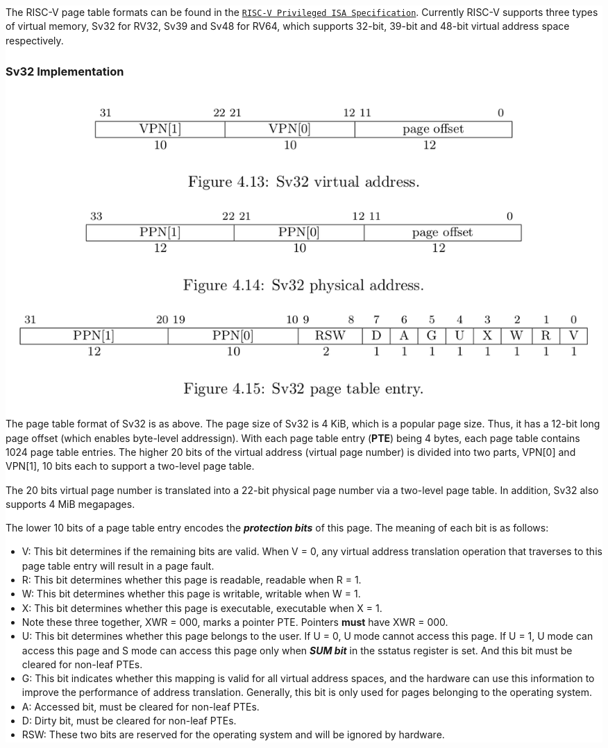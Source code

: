 The RISC-V page table formats can be found in the [`RISC-V Privileged ISA Specification`](https://riscv.org/technical/specifications/). Currently RISC-V supports three types of virtual memory, Sv32 for RV32, Sv39 and Sv48 for RV64, which supports 32-bit, 39-bit and 48-bit virtual address space respectively.

### Sv32 Implementation

![Sv32 Page Table](images/riscv-page-table/Sv32.png)

The page table format of Sv32 is as above. The page size of Sv32 is 4 KiB, which is a popular page size. Thus, it has a 12-bit long page offset (which enables byte-level addressign). With each page table entry (**PTE**) being 4 bytes, each page table contains 1024 page table entries. The higher 20 bits of the virtual address (virtual page number) is divided into two parts, VPN[0] and VPN[1], 10 bits each to support a two-level page table.

The 20 bits virtual page number is translated into a 22-bit physical page number via a two-level page table. In addition, Sv32 also supports 4 MiB megapages.

The lower 10 bits of a page table entry encodes the ***protection bits*** of this page. The meaning of each bit is as follows:

- V: This bit determines if the remaining bits are valid. When V = 0, any virtual address translation operation that traverses to this page table entry will result in a page fault.
- R: This bit determines whether this page is readable, readable when R = 1.
- W: This bit determines whether this page is writable, writable when W = 1.
- X: This bit determines whether this page is executable, executable when X = 1.
- Note these three together, XWR = 000, marks a pointer PTE. Pointers **must** have XWR = 000.
- U: This bit determines whether this page belongs to the user. If U = 0, U mode cannot access this page. If U = 1, U mode can access this page and S mode can access this page only when ***SUM bit*** in the sstatus register is set. And this bit must be cleared for non-leaf PTEs.
- G: This bit indicates whether this mapping is valid for all virtual address spaces, and the hardware can use this information to improve the performance of address translation. Generally, this bit is only used for pages belonging to the operating system.
- A: Accessed bit, must be cleared for non-leaf PTEs.
- D: Dirty bit, must be cleared for non-leaf PTEs.
- RSW: These two bits are reserved for the operating system and will be ignored by hardware.
